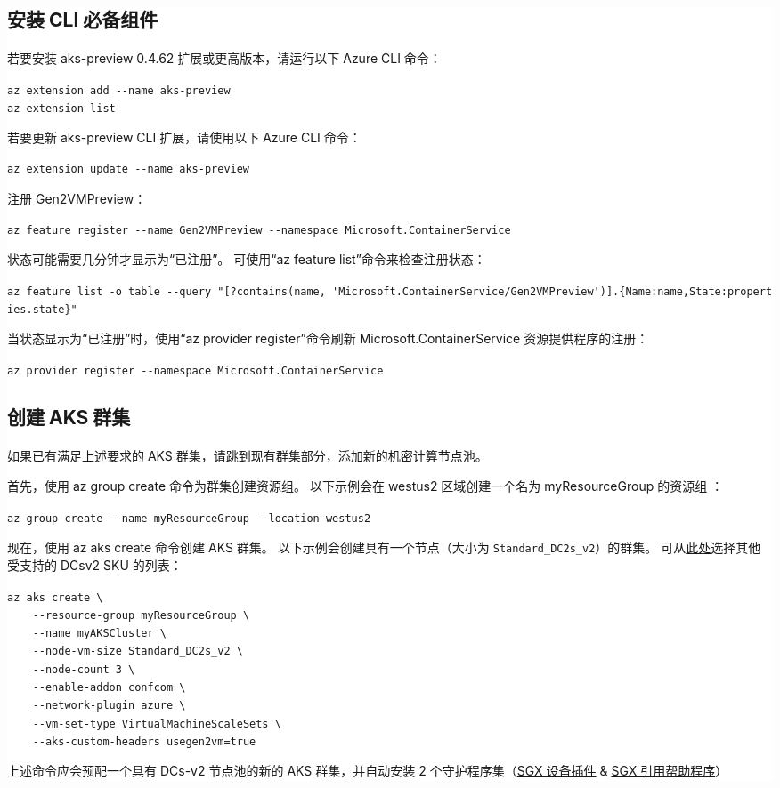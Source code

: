 
## <a name="installing-the-cli-pre-requisites"></a>安装 CLI 必备组件

若要安装 aks-preview 0.4.62 扩展或更高版本，请运行以下 Azure CLI 命令：

```azurecli-interactive
az extension add --name aks-preview
az extension list
```
若要更新 aks-preview CLI 扩展，请使用以下 Azure CLI 命令：

```azurecli-interactive
az extension update --name aks-preview
```

注册 Gen2VMPreview：

```azurecli-interactive
az feature register --name Gen2VMPreview --namespace Microsoft.ContainerService
```
状态可能需要几分钟才显示为“已注册”。 可使用“az feature list”命令来检查注册状态：

```azurecli-interactive
az feature list -o table --query "[?contains(name, 'Microsoft.ContainerService/Gen2VMPreview')].{Name:name,State:properties.state}"
```
当状态显示为“已注册”时，使用“az provider register”命令刷新 Microsoft.ContainerService 资源提供程序的注册：

```azurecli-interactive
az provider register --namespace Microsoft.ContainerService
```

## <a name="creating-an-aks-cluster"></a>创建 AKS 群集

如果已有满足上述要求的 AKS 群集，请[跳到现有群集部分](#existing-cluster)，添加新的机密计算节点池。

首先，使用 az group create 命令为群集创建资源组。 以下示例会在 westus2 区域创建一个名为 myResourceGroup 的资源组 ：

```azurecli-interactive
az group create --name myResourceGroup --location westus2
```

现在，使用 az aks create 命令创建 AKS 群集。 以下示例会创建具有一个节点（大小为 `Standard_DC2s_v2`）的群集。 可从[此处](../virtual-machines/dcv2-series.md)选择其他受支持的 DCsv2 SKU 的列表：

```azurecli-interactive
az aks create \
    --resource-group myResourceGroup \
    --name myAKSCluster \
    --node-vm-size Standard_DC2s_v2 \
    --node-count 3 \
    --enable-addon confcom \
    --network-plugin azure \
    --vm-set-type VirtualMachineScaleSets \
    --aks-custom-headers usegen2vm=true
```
上述命令应会预配一个具有 DC<x>s-v2 节点池的新的 AKS 群集，并自动安装 2 个守护程序集（[SGX 设备插件](confidential-nodes-aks-overview.md#sgx-plugin) & [SGX 引用帮助程序](confidential-nodes-aks-overview.md#sgx-quote)）
